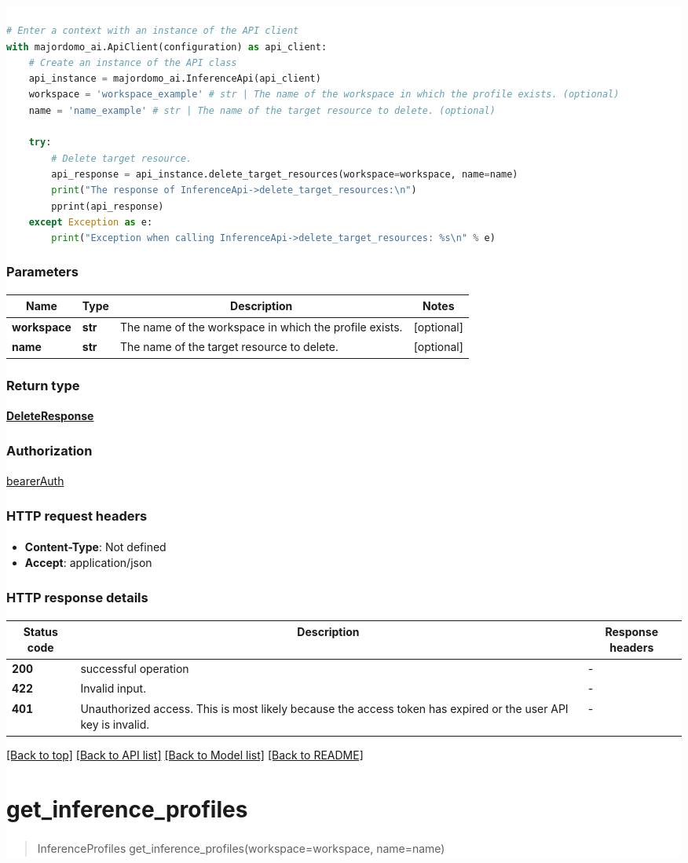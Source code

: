 ```python

# Enter a context with an instance of the API client
with majordomo_ai.ApiClient(configuration) as api_client:
    # Create an instance of the API class
    api_instance = majordomo_ai.InferenceApi(api_client)
    workspace = 'workspace_example' # str | The name of the workspace in which the profile exists. (optional)
    name = 'name_example' # str | The name of the target resource to delete. (optional)

    try:
        # Delete target resource.
        api_response = api_instance.delete_target_resources(workspace=workspace, name=name)
        print("The response of InferenceApi->delete_target_resources:\n")
        pprint(api_response)
    except Exception as e:
        print("Exception when calling InferenceApi->delete_target_resources: %s\n" % e)
```



### Parameters


Name | Type | Description  | Notes
------------- | ------------- | ------------- | -------------
 **workspace** | **str**| The name of the workspace in which the profile exists. | [optional] 
 **name** | **str**| The name of the target resource to delete. | [optional] 

### Return type

[**DeleteResponse**](DeleteResponse.md)

### Authorization

[bearerAuth](../README.md#bearerAuth)

### HTTP request headers

 - **Content-Type**: Not defined
 - **Accept**: application/json

### HTTP response details

| Status code | Description | Response headers |
|-------------|-------------|------------------|
**200** | successful operation |  -  |
**422** | Invalid input. |  -  |
**401** | Unauthorized access. This is most likely because the access token has  expired or the user API key is invalid.  |  -  |

[[Back to top]](#) [[Back to API list]](../README.md#documentation-for-api-endpoints) [[Back to Model list]](../README.md#documentation-for-models) [[Back to README]](../README.md)

# **get_inference_profiles**
> InferenceProfiles get_inference_profiles(workspace=workspace, name=name)
